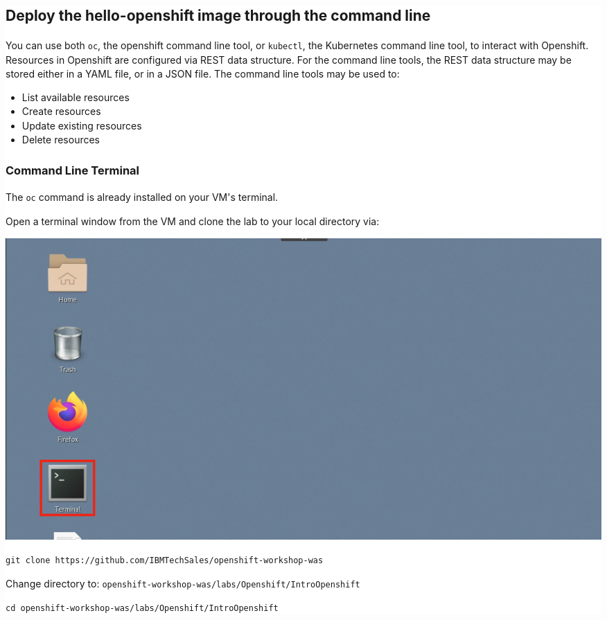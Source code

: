 

## Deploy the hello-openshift image through the command line

You can use both `oc`, the openshift command line tool, or `kubectl`, the Kubernetes command line tool, to interact with Openshift. 
Resources in Openshift are configured via REST data structure. 
For the command line tools, the REST data structure may be stored either in  a YAML file, or in a JSON file.
The command line tools may be used to:

- List available resources
- Create resources
- Update existing resources
- Delete resources


###  Command Line Terminal

The `oc` command is already installed on your VM's terminal.

Open a terminal window from the VM and clone the lab to your local directory via:

![terminal](images/checkenv1.png)

```
git clone https://github.com/IBMTechSales/openshift-workshop-was
```

Change directory to:  `openshift-workshop-was/labs/Openshift/IntroOpenshift`

```
cd openshift-workshop-was/labs/Openshift/IntroOpenshift
```
